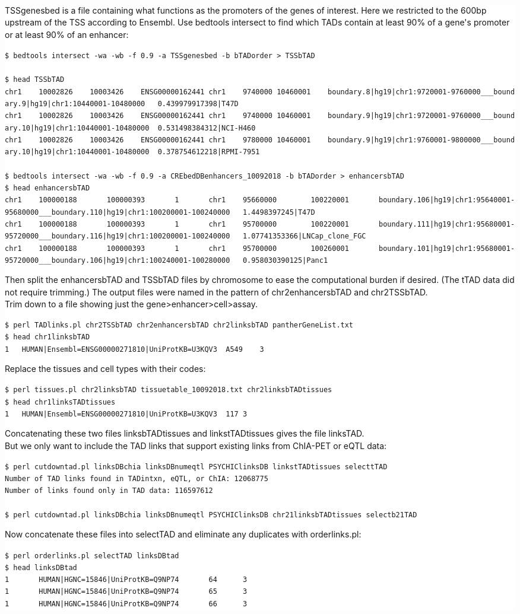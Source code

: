 TSSgenesbed is a file containing what functions as the promoters of the genes of interest. Here we restricted to the 600bp upstream of the TSS according to Ensembl. Use bedtools intersect to find which TADs contain at least 90% of a gene's promoter or at least 90% of an enhancer:  
```
$ bedtools intersect -wa -wb -f 0.9 -a TSSgenesbed -b bTADorder > TSSbTAD

$ head TSSbTAD
chr1	10002826	10003426	ENSG00000162441	chr1	9740000	10460001	boundary.8|hg19|chr1:9720001-9760000___boundary.9|hg19|chr1:10440001-10480000	0.439979917398|T47D
chr1	10002826	10003426	ENSG00000162441	chr1	9740000	10460001	boundary.9|hg19|chr1:9720001-9760000___boundary.10|hg19|chr1:10440001-10480000	0.531498384312|NCI-H460
chr1	10002826	10003426	ENSG00000162441	chr1	9780000	10460001	boundary.9|hg19|chr1:9760001-9800000___boundary.10|hg19|chr1:10440001-10480000	0.378754612218|RPMI-7951

$ bedtools intersect -wa -wb -f 0.9 -a CREbedDBenhancers_10092018 -b bTADorder > enhancersbTAD
$ head enhancersbTAD
chr1    100000188       100000393       1       chr1    95660000        100220001       boundary.106|hg19|chr1:95640001-95680000___boundary.110|hg19|chr1:100200001-100240000   1.4498397245|T47D
chr1    100000188       100000393       1       chr1    95700000        100220001       boundary.111|hg19|chr1:95680001-95720000___boundary.116|hg19|chr1:100200001-100240000   1.07741353366|LNCap_clone_FGC
chr1    100000188       100000393       1       chr1    95700000        100260001       boundary.101|hg19|chr1:95680001-95720000___boundary.106|hg19|chr1:100240001-100280000   0.958030390125|Panc1
```
Then split the enhancersbTAD and TSSbTAD files by chromosome to ease the computational burden if desired. (The tTAD data did not require trimming.) The output files were named in the pattern of chr2enhancersbTAD and chr2TSSbTAD.  
Trim down to a file showing just the gene>enhancer>cell>assay.  
```
$ perl TADlinks.pl chr2TSSbTAD chr2enhancersbTAD chr2linksbTAD pantherGeneList.txt
$ head chr1linksbTAD
1	HUMAN|Ensembl=ENSG00000271810|UniProtKB=U3KQV3	A549	3
```
Replace the tissues and cell types with their codes:  
```
$ perl tissues.pl chr2linksbTAD tissuetable_10092018.txt chr2linksbTADtissues 
$ head chr1linksTADtissues
1	HUMAN|Ensembl=ENSG00000271810|UniProtKB=U3KQV3	117	3
```
Concatenating these two files linksbTADtissues and linkstTADtissues gives the file linksTAD.  
But we only want to include the TAD links that support existing links from ChIA-PET or eQTL data:  
```
$ perl cutdowntad.pl linksDBchia linksDBnumeqtl PSYCHIClinksDB linkstTADtissues selecttTAD
Number of TAD links found in TADintxn, eQTL, or ChIA: 12068775
Number of links found only in TAD data: 116597612

$ perl cutdowntad.pl linksDBchia linksDBnumeqtl PSYCHIClinksDB chr21linksbTADtissues selectb21TAD
```
Now concatenate these files into selectTAD and eliminate any duplicates with orderlinks.pl:  
```
$ perl orderlinks.pl selectTAD linksDBtad
$ head linksDBtad
1       HUMAN|HGNC=15846|UniProtKB=Q9NP74       64      3
1       HUMAN|HGNC=15846|UniProtKB=Q9NP74       65      3
1       HUMAN|HGNC=15846|UniProtKB=Q9NP74       66      3
```
